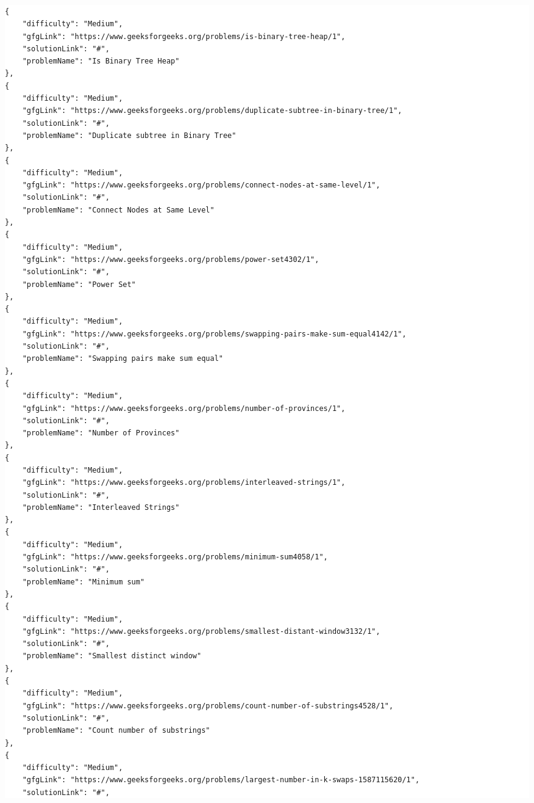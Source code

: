     {
        "difficulty": "Medium",
        "gfgLink": "https://www.geeksforgeeks.org/problems/is-binary-tree-heap/1",
        "solutionLink": "#",
        "problemName": "Is Binary Tree Heap"
    },
    {
        "difficulty": "Medium",
        "gfgLink": "https://www.geeksforgeeks.org/problems/duplicate-subtree-in-binary-tree/1",
        "solutionLink": "#",
        "problemName": "Duplicate subtree in Binary Tree"
    },
    {
        "difficulty": "Medium",
        "gfgLink": "https://www.geeksforgeeks.org/problems/connect-nodes-at-same-level/1",
        "solutionLink": "#",
        "problemName": "Connect Nodes at Same Level"
    },
    {
        "difficulty": "Medium",
        "gfgLink": "https://www.geeksforgeeks.org/problems/power-set4302/1",
        "solutionLink": "#",
        "problemName": "Power Set"
    },
    {
        "difficulty": "Medium",
        "gfgLink": "https://www.geeksforgeeks.org/problems/swapping-pairs-make-sum-equal4142/1",
        "solutionLink": "#",
        "problemName": "Swapping pairs make sum equal"
    },
    {
        "difficulty": "Medium",
        "gfgLink": "https://www.geeksforgeeks.org/problems/number-of-provinces/1",
        "solutionLink": "#",
        "problemName": "Number of Provinces"
    },
    {
        "difficulty": "Medium",
        "gfgLink": "https://www.geeksforgeeks.org/problems/interleaved-strings/1",
        "solutionLink": "#",
        "problemName": "Interleaved Strings"
    },
    {
        "difficulty": "Medium",
        "gfgLink": "https://www.geeksforgeeks.org/problems/minimum-sum4058/1",
        "solutionLink": "#",
        "problemName": "Minimum sum"
    },
    {
        "difficulty": "Medium",
        "gfgLink": "https://www.geeksforgeeks.org/problems/smallest-distant-window3132/1",
        "solutionLink": "#",
        "problemName": "Smallest distinct window"
    },
    {
        "difficulty": "Medium",
        "gfgLink": "https://www.geeksforgeeks.org/problems/count-number-of-substrings4528/1",
        "solutionLink": "#",
        "problemName": "Count number of substrings"
    },
    {
        "difficulty": "Medium",
        "gfgLink": "https://www.geeksforgeeks.org/problems/largest-number-in-k-swaps-1587115620/1",
        "solutionLink": "#",
